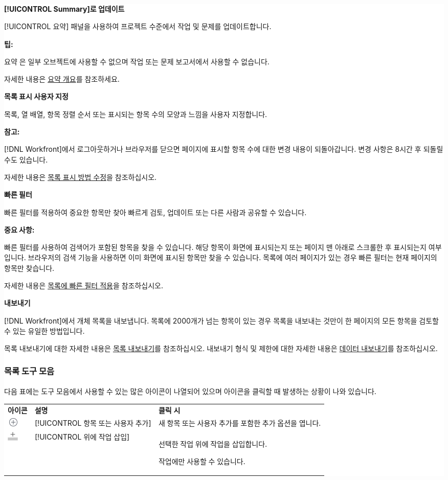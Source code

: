 </td> 
  </tr> 
  <tr data-mc-conditions="QuicksilverOrClassic.Quicksilver"> 
   <td><strong>[!UICONTROL Summary]로 업데이트</strong> </td> 
   <td> <p>[!UICONTROL 요약] 패널을 사용하여 프로젝트 수준에서 작업 및 문제를 업데이트합니다.</p> <p><b>팁:</b></p> <p>요약 은 일부 오브젝트에 사용할 수 없으며 작업 또는 문제 보고서에서 사용할 수 없습니다.</p> <p>자세한 내용은 <a href="../../../workfront-basics/the-new-workfront-experience/summary-overview.md" class="MCXref xref">요약 개요</a>를 참조하세요.</p> </td> 
  </tr> 
  <tr> 
   <td><strong>목록 표시 사용자 지정</strong> </td> 
   <td> <p>목록, 열 배열, 항목 정렬 순서 또는 표시되는 항목 수의 모양과 느낌을 사용자 지정합니다.</p> <p><b>참고:</b></p> <p>[!DNL Workfront]에서 로그아웃하거나 브라우저를 닫으면 페이지에 표시할 항목 수에 대한 변경 내용이 되돌아갑니다. 변경 사항은 8시간 후 되돌릴 수도 있습니다.</p> <p>자세한 내용은 <a href="../../../workfront-basics/navigate-workfront/use-lists/modify-list-display.md" class="MCXref xref">목록 표시 방법 수정</a>을 참조하십시오.</p> </td> 
  </tr> 
  <tr> 
   <td><strong>빠른 필터</strong> </td> 
   <td> <p>빠른 필터를 적용하여 중요한 항목만 찾아 빠르게 검토, 업데이트 또는 다른 사람과 공유할 수 있습니다.</p> <p><b>중요 사항:</b></p> <p> 빠른 필터를 사용하여 검색어가 포함된 항목을 찾을 수 있습니다. 해당 항목이 화면에 표시되는지 또는 페이지 맨 아래로 스크롤한 후 표시되는지 여부입니다. 브라우저의 검색 기능을 사용하면 이미 화면에 표시된 항목만 찾을 수 있습니다. 목록에 여러 페이지가 있는 경우 빠른 필터는 현재 페이지의 항목만 찾습니다.</p> <p>자세한 내용은 <a href="../../../workfront-basics/navigate-workfront/use-lists/apply-quick-filter-list.md" class="MCXref xref">목록에 빠른 필터 적용</a>을 참조하십시오.</p> </td> 
  </tr> 
  <tr> 
   <td><strong>내보내기</strong> </td> 
   <td> <p>[!DNL Workfront]에서 개체 목록을 내보냅니다. 목록에 2000개가 넘는 항목이 있는 경우 목록을 내보내는 것만이 한 페이지의 모든 항목을 검토할 수 있는 유일한 방법입니다.</p> <p>목록 내보내기에 대한 자세한 내용은 <a href="../../../workfront-basics/navigate-workfront/use-lists/export-lists.md" class="MCXref xref">목록 내보내기</a>를 참조하십시오. 내보내기 형식 및 제한에 대한 자세한 내용은 <a href="../../../reports-and-dashboards/reports/creating-and-managing-reports/export-data.md" class="MCXref xref">데이터 내보내기</a>를 참조하십시오.</p> </td> 
  </tr> 
 </tbody> 
</table>

### 목록 도구 모음

다음 표에는 도구 모음에서 사용할 수 있는 많은 아이콘이 나열되어 있으며 아이콘을 클릭할 때 발생하는 상황이 나와 있습니다.

<table style="table-layout:auto"> 
 <col> 
 <col> 
 <col> 
 <tbody> 
  <tr> 
   <td><strong>아이콘</strong></td> 
   <td><strong>설명</strong></td> 
   <td><strong>클릭 시</strong></td> 
  </tr> 
  <tr> 
   <td> <img src="assets/add-icon-plus-in-circle.png"> </td> 
   <td>[!UICONTROL 항목 또는 사용자 추가]</td> 
   <td>새 항목 또는 사용자 추가를 포함한 추가 옵션을 엽니다.</td> 
  </tr> 
  <tr> 
   <td> <img src="assets/qs-insert-task-above-icon-in-new-toolbar.png"> </td> 
   <td>[!UICONTROL 위에 작업 삽입]</td> 
   <td> <p>선택한 작업 위에 작업을 삽입합니다.</p> <p>작업에만 사용할 수 있습니다. </p> </td> 
  </tr> 
  <tr> 